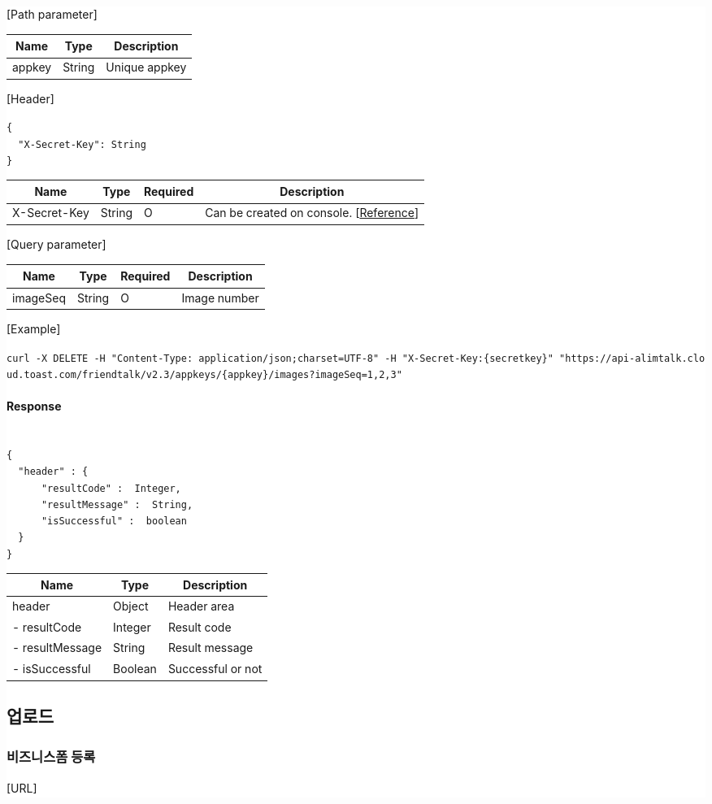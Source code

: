 [Path parameter]

| Name |	Type|	Description|
|---|---|---|
|appkey|	String|	Unique appkey|

[Header]
```
{
  "X-Secret-Key": String
}
```
| Name |	Type|	Required|	Description|
|---|---|---|---|
|X-Secret-Key|	String| O | Can be created on console. [[Reference](./sender-console-guide/#x-secret-key)]  |

[Query parameter]

| Name |	Type|	Required|	Description|
|---|---|---|---|
|imageSeq|	String|	O|	Image number |

[Example]
```
curl -X DELETE -H "Content-Type: application/json;charset=UTF-8" -H "X-Secret-Key:{secretkey}" "https://api-alimtalk.cloud.toast.com/friendtalk/v2.3/appkeys/{appkey}/images?imageSeq=1,2,3"
```

#### Response
```

{
  "header" : {
      "resultCode" :  Integer,
      "resultMessage" :  String,
      "isSuccessful" :  boolean
  }
}
```

| Name |	Type|	Description|
|---|---|---|
|header|	Object|	Header area|
|- resultCode|	Integer|	Result code|
|- resultMessage|	String| Result message|
|- isSuccessful|	Boolean| Successful or not|

## 업로드
### 비즈니스폼 등록
[URL]
